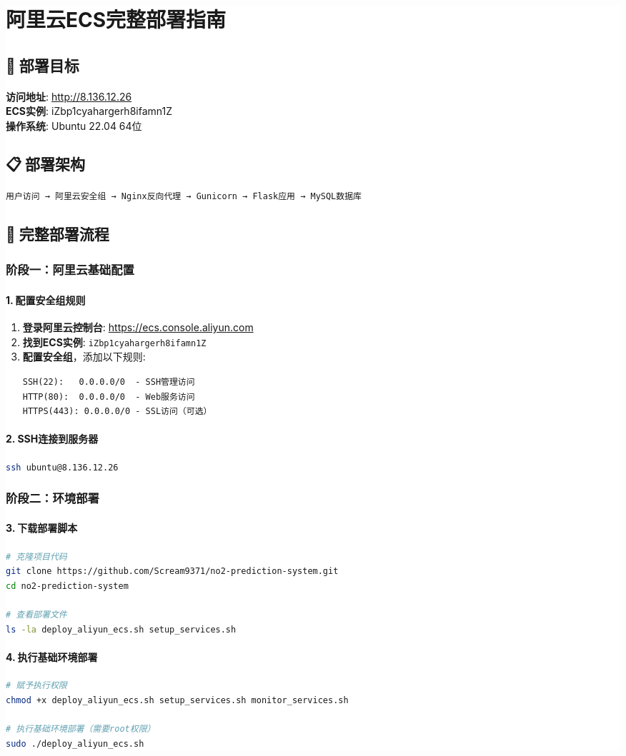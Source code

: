 # 阿里云ECS完整部署指南

## 🎯 部署目标
**访问地址**: http://8.136.12.26  
**ECS实例**: iZbp1cyahargerh8ifamn1Z  
**操作系统**: Ubuntu 22.04 64位  

## 📋 部署架构
```
用户访问 → 阿里云安全组 → Nginx反向代理 → Gunicorn → Flask应用 → MySQL数据库
```

## 🚀 完整部署流程

### 阶段一：阿里云基础配置

#### 1. 配置安全组规则
1. **登录阿里云控制台**: https://ecs.console.aliyun.com
2. **找到ECS实例**: `iZbp1cyahargerh8ifamn1Z`
3. **配置安全组**，添加以下规则:
   ```
   SSH(22):   0.0.0.0/0  - SSH管理访问
   HTTP(80):  0.0.0.0/0  - Web服务访问
   HTTPS(443): 0.0.0.0/0 - SSL访问（可选）
   ```

#### 2. SSH连接到服务器
```bash
ssh ubuntu@8.136.12.26
```

### 阶段二：环境部署

#### 3. 下载部署脚本
```bash
# 克隆项目代码
git clone https://github.com/Scream9371/no2-prediction-system.git
cd no2-prediction-system

# 查看部署文件
ls -la deploy_aliyun_ecs.sh setup_services.sh
```

#### 4. 执行基础环境部署
```bash
# 赋予执行权限
chmod +x deploy_aliyun_ecs.sh setup_services.sh monitor_services.sh

# 执行基础环境部署（需要root权限）
sudo ./deploy_aliyun_ecs.sh
```
